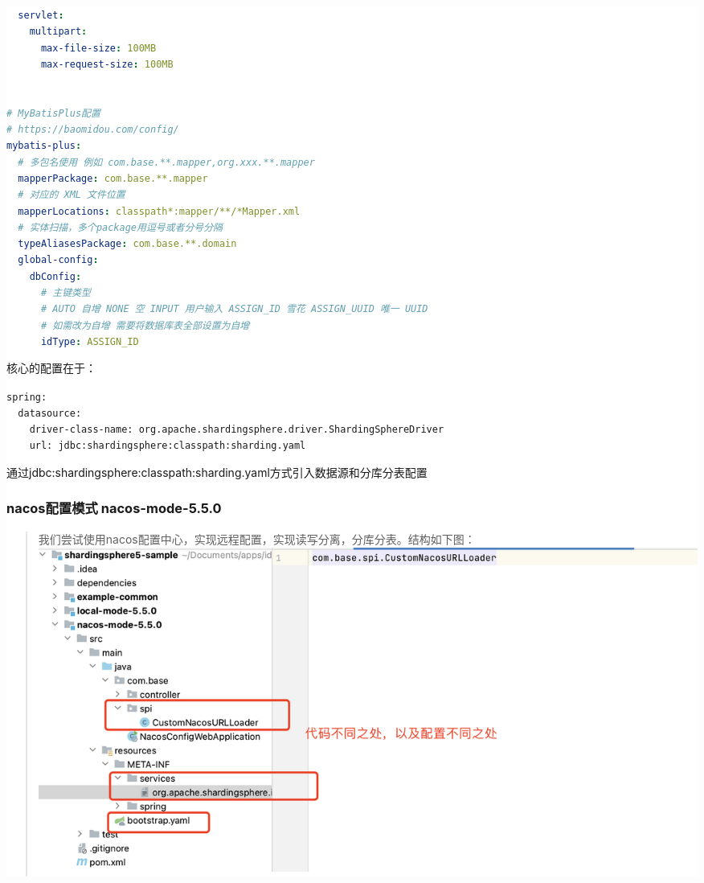 ````yaml
  servlet:
    multipart:
      max-file-size: 100MB
      max-request-size: 100MB


# MyBatisPlus配置
# https://baomidou.com/config/
mybatis-plus:
  # 多包名使用 例如 com.base.**.mapper,org.xxx.**.mapper
  mapperPackage: com.base.**.mapper
  # 对应的 XML 文件位置
  mapperLocations: classpath*:mapper/**/*Mapper.xml
  # 实体扫描，多个package用逗号或者分号分隔
  typeAliasesPackage: com.base.**.domain
  global-config:
    dbConfig:
      # 主键类型
      # AUTO 自增 NONE 空 INPUT 用户输入 ASSIGN_ID 雪花 ASSIGN_UUID 唯一 UUID
      # 如需改为自增 需要将数据库表全部设置为自增
      idType: ASSIGN_ID

````

核心的配置在于： 

````
spring:
  datasource:
    driver-class-name: org.apache.shardingsphere.driver.ShardingSphereDriver
    url: jdbc:shardingsphere:classpath:sharding.yaml
````

  通过jdbc:shardingsphere:classpath:sharding.yaml方式引入数据源和分库分表配置

### nacos配置模式 nacos-mode-5.5.0
> 我们尝试使用nacos配置中心，实现远程配置，实现读写分离，分库分表。结构如下图：
![nacos-config.png](script%2Fimages%2Fnacos-config.png)
